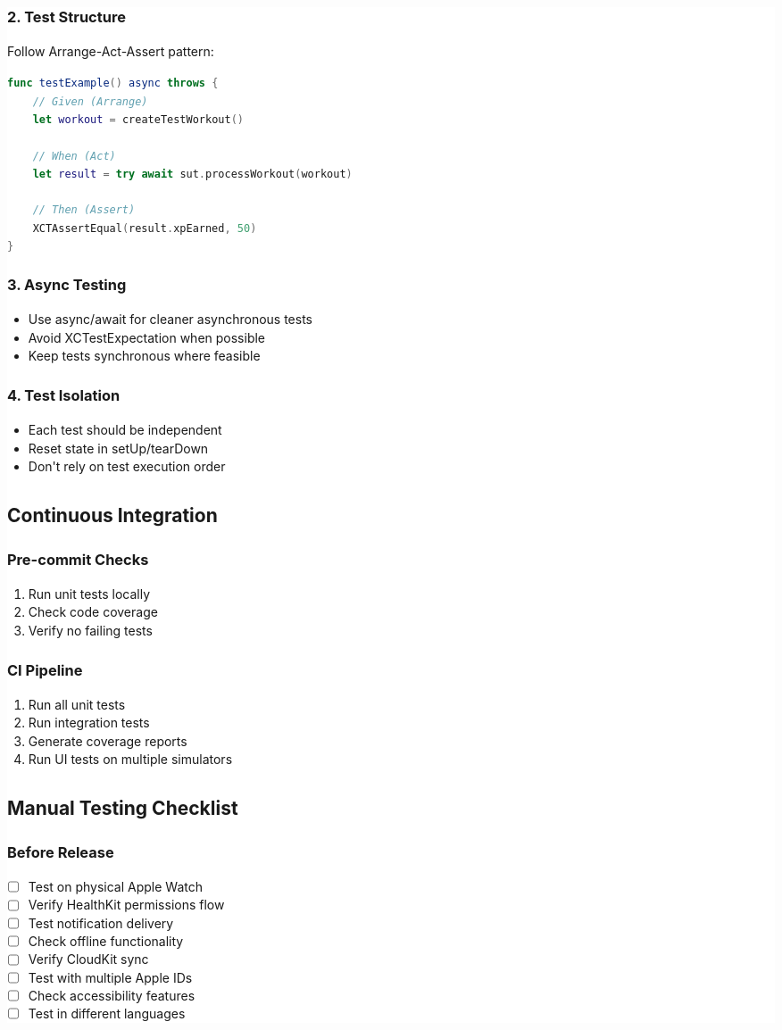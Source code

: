 ### 2. Test Structure
Follow Arrange-Act-Assert pattern:
```swift
func testExample() async throws {
    // Given (Arrange)
    let workout = createTestWorkout()
    
    // When (Act)
    let result = try await sut.processWorkout(workout)
    
    // Then (Assert)
    XCTAssertEqual(result.xpEarned, 50)
}
```

### 3. Async Testing
- Use async/await for cleaner asynchronous tests
- Avoid XCTestExpectation when possible
- Keep tests synchronous where feasible

### 4. Test Isolation
- Each test should be independent
- Reset state in setUp/tearDown
- Don't rely on test execution order

## Continuous Integration

### Pre-commit Checks
1. Run unit tests locally
2. Check code coverage
3. Verify no failing tests

### CI Pipeline
1. Run all unit tests
2. Run integration tests
3. Generate coverage reports
4. Run UI tests on multiple simulators

## Manual Testing Checklist

### Before Release
- [ ] Test on physical Apple Watch
- [ ] Verify HealthKit permissions flow
- [ ] Test notification delivery
- [ ] Check offline functionality
- [ ] Verify CloudKit sync
- [ ] Test with multiple Apple IDs
- [ ] Check accessibility features
- [ ] Test in different languages

